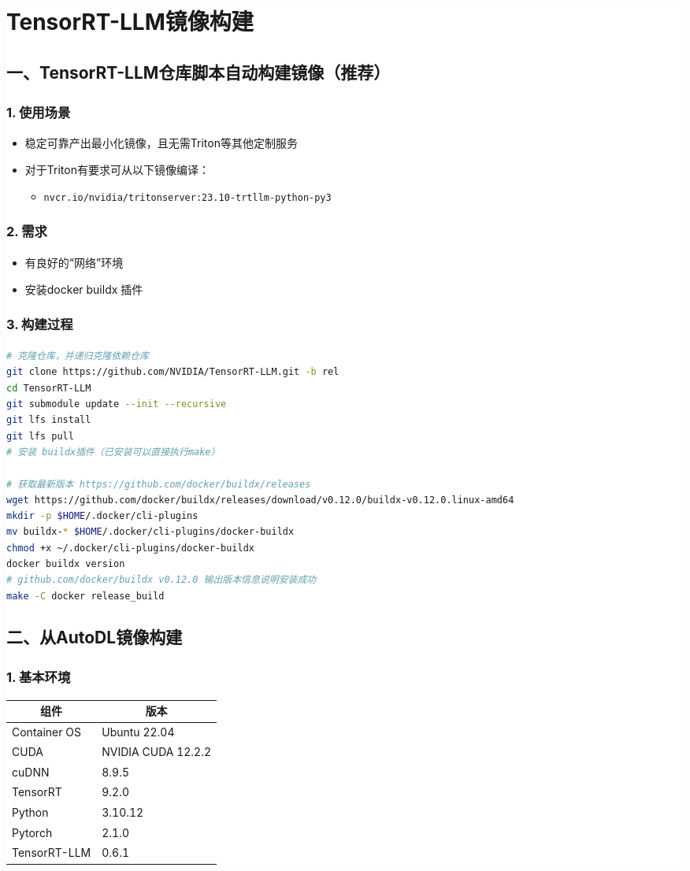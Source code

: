 # TensorRT-LLM镜像构建

## 一、TensorRT-LLM仓库脚本自动构建镜像（推荐）

### 1. 使用场景

- 稳定可靠产出最小化镜像，且无需Triton等其他定制服务

- 对于Triton有要求可从以下镜像编译：
  
  - `nvcr.io/nvidia/tritonserver:23.10-trtllm-python-py3`

### 2. 需求

- 有良好的“网络”环境

- 安装docker buildx 插件

### 3. 构建过程

```bash
# 克隆仓库，并递归克隆依赖仓库
git clone https://github.com/NVIDIA/TensorRT-LLM.git -b rel
cd TensorRT-LLM
git submodule update --init --recursive
git lfs install
git lfs pull
# 安装 buildx插件（已安装可以直接执行make）

# 获取最新版本 https://github.com/docker/buildx/releases
wget https://github.com/docker/buildx/releases/download/v0.12.0/buildx-v0.12.0.linux-amd64
mkdir -p $HOME/.docker/cli-plugins
mv buildx-* $HOME/.docker/cli-plugins/docker-buildx
chmod +x ~/.docker/cli-plugins/docker-buildx
docker buildx version 
# github.com/docker/buildx v0.12.0 输出版本信息说明安装成功
make -C docker release_build
```

## 二、从AutoDL镜像构建

### 1.  基本环境

| 组件           | 版本                 |
| ------------ | ------------------ |
| Container OS | Ubuntu 22.04       |
| CUDA         | NVIDIA CUDA 12.2.2 |
| cuDNN        | 8.9.5              |
| TensorRT     | 9.2.0              |
| Python       | 3.10.12            |
| Pytorch      | 2.1.0              |
| TensorRT-LLM | 0.6.1              |
